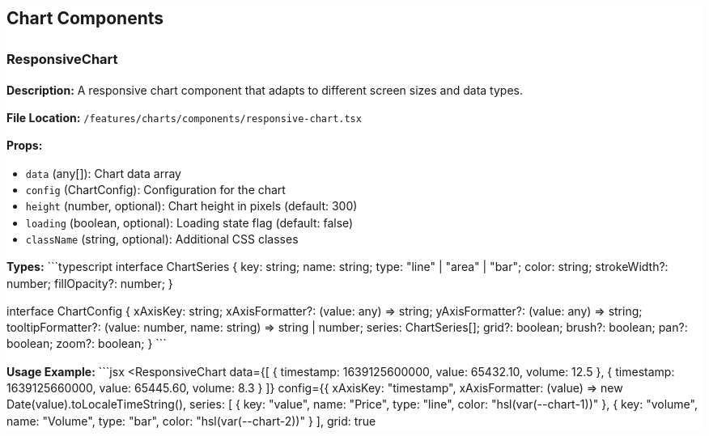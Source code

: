## Chart Components

### ResponsiveChart

**Description:**
A responsive chart component that adapts to different screen sizes and data types.

**File Location:** `/features/charts/components/responsive-chart.tsx`

**Props:**
- `data` (any[]): Chart data array
- `config` (ChartConfig): Configuration for the chart
- `height` (number, optional): Chart height in pixels (default: 300)
- `loading` (boolean, optional): Loading state flag (default: false)
- `className` (string, optional): Additional CSS classes

**Types:**
\`\`\`typescript
interface ChartSeries {
  key: string;
  name: string;
  type: "line" | "area" | "bar";
  color: string;
  strokeWidth?: number;
  fillOpacity?: number;
}

interface ChartConfig {
  xAxisKey: string;
  xAxisFormatter?: (value: any) => string;
  yAxisFormatter?: (value: any) => string;
  tooltipFormatter?: (value: number, name: string) => string | number;
  series: ChartSeries[];
  grid?: boolean;
  brush?: boolean;
  pan?: boolean;
  zoom?: boolean;
}
\`\`\`

**Usage Example:**
\`\`\`jsx
<ResponsiveChart
  data={[
    { timestamp: 1639125600000, value: 65432.10, volume: 12.5 },
    { timestamp: 1639125660000, value: 65445.60, volume: 8.3 }
  ]}
  config={{
    xAxisKey: "timestamp",
    xAxisFormatter: (value) => new Date(value).toLocaleTimeString(),
    series: [
      {
        key: "value",
        name: "Price",
        type: "line",
        color: "hsl(var(--chart-1))"
      },
      {
        key: "volume",
        name: "Volume",
        type: "bar",
        color: "hsl(var(--chart-2))"
      }
    ],
    grid: true